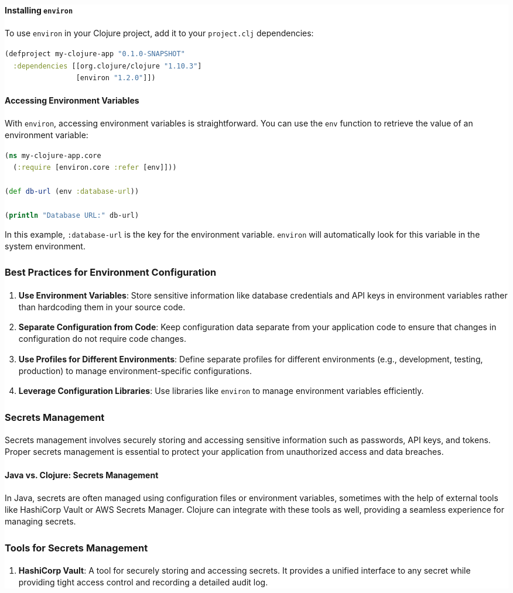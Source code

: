 #### Installing `environ`

To use `environ` in your Clojure project, add it to your `project.clj` dependencies:

```clojure
(defproject my-clojure-app "0.1.0-SNAPSHOT"
  :dependencies [[org.clojure/clojure "1.10.3"]
                 [environ "1.2.0"]])
```

#### Accessing Environment Variables

With `environ`, accessing environment variables is straightforward. You can use the `env` function to retrieve the value of an environment variable:

```clojure
(ns my-clojure-app.core
  (:require [environ.core :refer [env]]))

(def db-url (env :database-url))

(println "Database URL:" db-url)
```

In this example, `:database-url` is the key for the environment variable. `environ` will automatically look for this variable in the system environment.

### Best Practices for Environment Configuration

1. **Use Environment Variables**: Store sensitive information like database credentials and API keys in environment variables rather than hardcoding them in your source code.

2. **Separate Configuration from Code**: Keep configuration data separate from your application code to ensure that changes in configuration do not require code changes.

3. **Use Profiles for Different Environments**: Define separate profiles for different environments (e.g., development, testing, production) to manage environment-specific configurations.

4. **Leverage Configuration Libraries**: Use libraries like `environ` to manage environment variables efficiently.

### Secrets Management

Secrets management involves securely storing and accessing sensitive information such as passwords, API keys, and tokens. Proper secrets management is essential to protect your application from unauthorized access and data breaches.

#### Java vs. Clojure: Secrets Management

In Java, secrets are often managed using configuration files or environment variables, sometimes with the help of external tools like HashiCorp Vault or AWS Secrets Manager. Clojure can integrate with these tools as well, providing a seamless experience for managing secrets.

### Tools for Secrets Management

1. **HashiCorp Vault**: A tool for securely storing and accessing secrets. It provides a unified interface to any secret while providing tight access control and recording a detailed audit log.
